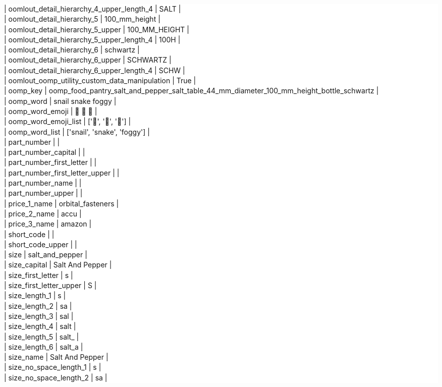 | oomlout_detail_hierarchy_4_upper_length_4 | SALT |  
| oomlout_detail_hierarchy_5 | 100_mm_height |  
| oomlout_detail_hierarchy_5_upper | 100_MM_HEIGHT |  
| oomlout_detail_hierarchy_5_upper_length_4 | 100H |  
| oomlout_detail_hierarchy_6 | schwartz |  
| oomlout_detail_hierarchy_6_upper | SCHWARTZ |  
| oomlout_detail_hierarchy_6_upper_length_4 | SCHW |  
| oomlout_oomp_utility_custom_data_manipulation | True |  
| oomp_key | oomp_food_pantry_salt_and_pepper_salt_table_44_mm_diameter_100_mm_height_bottle_schwartz |  
| oomp_word | snail snake foggy |  
| oomp_word_emoji | :snail: :snake: :foggy: |  
| oomp_word_emoji_list | [':snail:', ':snake:', ':foggy:'] |  
| oomp_word_list | ['snail', 'snake', 'foggy'] |  
| part_number |  |  
| part_number_capital |  |  
| part_number_first_letter |  |  
| part_number_first_letter_upper |  |  
| part_number_name |  |  
| part_number_upper |  |  
| price_1_name | orbital_fasteners |  
| price_2_name | accu |  
| price_3_name | amazon |  
| short_code |  |  
| short_code_upper |  |  
| size | salt_and_pepper |  
| size_capital | Salt And Pepper |  
| size_first_letter | s |  
| size_first_letter_upper | S |  
| size_length_1 | s |  
| size_length_2 | sa |  
| size_length_3 | sal |  
| size_length_4 | salt |  
| size_length_5 | salt_ |  
| size_length_6 | salt_a |  
| size_name | Salt And Pepper |  
| size_no_space_length_1 | s |  
| size_no_space_length_2 | sa |  